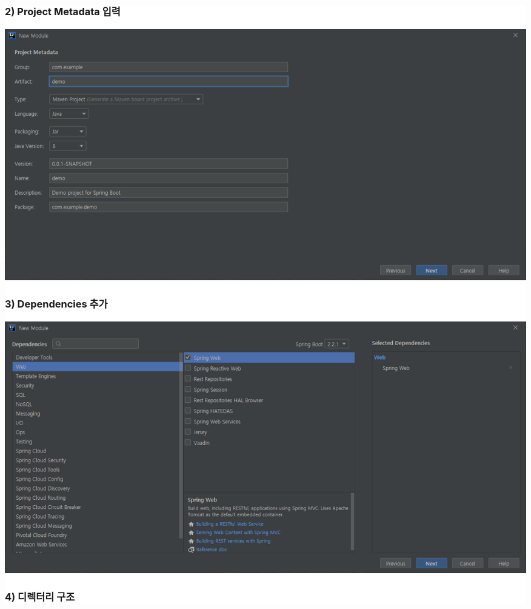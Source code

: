 ### 2) Project Metadata 입력

![img008](/assets/img/2019-11-29-eureka/img008.png)

### 3) Dependencies 추가

![img009](/assets/img/2019-11-29-eureka/img009.png)

### 4) 디렉터리 구조
